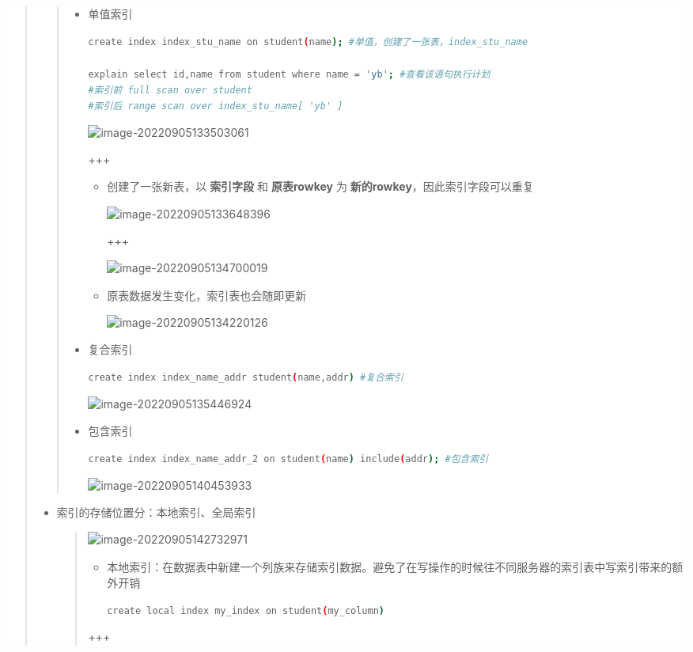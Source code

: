 >   > + 单值索引
>   >
>   >   ```bash
>   >   create index index_stu_name on student(name); #单值，创建了一张表，index_stu_name
>   >   
>   >   explain select id,name from student where name = 'yb'; #查看该语句执行计划
>   >   #索引前 full scan over student
>   >   #索引后 range scan over index_stu_name[ 'yb' ]
>   >   ```
>   >
>   >   ![image-20220905133503061](http://ybll.vip/md-imgs/202209051413891.png)
>   >
>   >   +++
>   >
>   >   + 创建了一张新表，以 **索引字段** 和 **原表rowkey** 为 **新的rowkey**，因此索引字段可以重复
>   >
>   >     ![image-20220905133648396](http://ybll.vip/md-imgs/202209051416682.png)
>   >
>   >     +++
>   >
>   >     ![image-20220905134700019](http://ybll.vip/md-imgs/202209051421023.png)
>   >
>   >   
>   >
>   >   + 原表数据发生变化，索引表也会随即更新
>   >
>   >     ![image-20220905134220126](http://ybll.vip/md-imgs/202209051419095.png)
>   >
>   >     
>   >
>   > + 复合索引
>   >
>   >   ```bash
>   >   create index index_name_addr student(name,addr) #复合索引
>   >   ```
>   >
>   >   ![image-20220905135446924](http://ybll.vip/md-imgs/202209051423293.png)
>   >
>   > + 包含索引
>   >
>   >   ```bash
>   >   create index index_name_addr_2 on student(name) include(addr); #包含索引
>   >   ```
>   >
>   >   ![image-20220905140453933](http://ybll.vip/md-imgs/202209051424760.png)
>   >
>   >   
>   >
>   >   
>
> + 索引的存储位置分：本地索引、全局索引
>
>   > ![image-20220905142732971](http://ybll.vip/md-imgs/202209051427055.png)
>   >
>   > + 本地索引：在数据表中新建一个列族来存储索引数据。避免了在写操作的时候往不同服务器的索引表中写索引带来的额外开销
>   >
>   >   ```bash
>   >   create local index my_index on student(my_column)
>   >   ```
>   >
>   > +++

